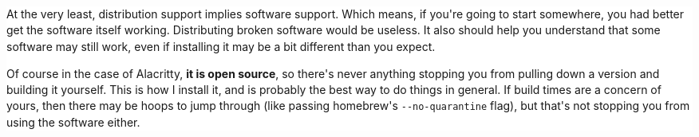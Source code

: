At the very least, distribution support implies software support. Which means,
if you're going to start somewhere, you had better get the software itself
working. Distributing broken software would be useless. It also should help you
understand that some software may still work, even if installing it may be a
bit different than you expect.

Of course in the case of Alacritty, **it is open source**, so there's never
anything stopping you from pulling down a version and building it yourself.
This is how I install it, and is probably the best way to do things in general.
If build times are a concern of yours, then there may be hoops to jump through
(like passing homebrew's `--no-quarantine` flag), but that's not stopping you
from using the software either.
